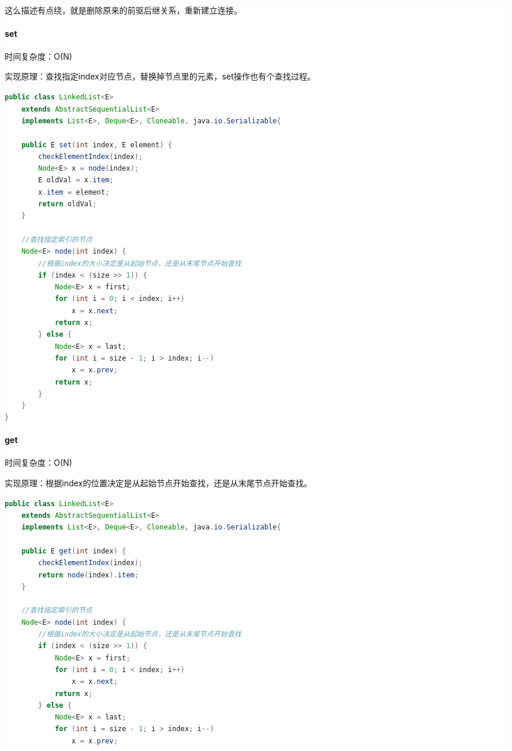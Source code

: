 这么描述有点绕，就是删除原来的前驱后继关系，重新建立连接。

#### set

时间复杂度：O(N)

实现原理：查找指定index对应节点，替换掉节点里的元素，set操作也有个查找过程。

```java
public class LinkedList<E>
    extends AbstractSequentialList<E>
    implements List<E>, Deque<E>, Cloneable, java.io.Serializable{
    
    public E set(int index, E element) {
        checkElementIndex(index);
        Node<E> x = node(index);
        E oldVal = x.item;
        x.item = element;
        return oldVal;
    }
        
    //查找指定索引的节点
    Node<E> node(int index) {
        //根据index的大小决定是从起始节点，还是从末尾节点开始查找
        if (index < (size >> 1)) {
            Node<E> x = first;
            for (int i = 0; i < index; i++)
                x = x.next;
            return x;
        } else {
            Node<E> x = last;
            for (int i = size - 1; i > index; i--)
                x = x.prev;
            return x;
        }
    }
}
```
#### get

时间复杂度：O(N)

实现原理：根据index的位置决定是从起始节点开始查找，还是从末尾节点开始查找。

```java
public class LinkedList<E>
    extends AbstractSequentialList<E>
    implements List<E>, Deque<E>, Cloneable, java.io.Serializable{
    
    public E get(int index) {
        checkElementIndex(index);
        return node(index).item;
    }
    
    //查找指定索引的节点
    Node<E> node(int index) {
        //根据index的大小决定是从起始节点，还是从末尾节点开始查找
        if (index < (size >> 1)) {
            Node<E> x = first;
            for (int i = 0; i < index; i++)
                x = x.next;
            return x;
        } else {
            Node<E> x = last;
            for (int i = size - 1; i > index; i--)
                x = x.prev;
```
